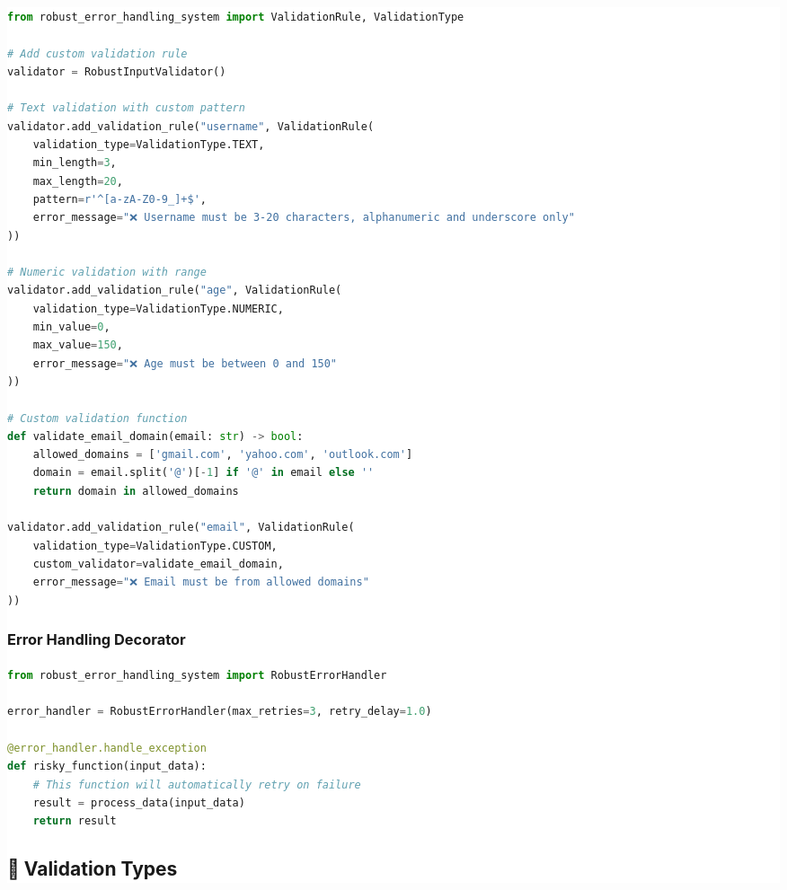 ```python
from robust_error_handling_system import ValidationRule, ValidationType

# Add custom validation rule
validator = RobustInputValidator()

# Text validation with custom pattern
validator.add_validation_rule("username", ValidationRule(
    validation_type=ValidationType.TEXT,
    min_length=3,
    max_length=20,
    pattern=r'^[a-zA-Z0-9_]+$',
    error_message="❌ Username must be 3-20 characters, alphanumeric and underscore only"
))

# Numeric validation with range
validator.add_validation_rule("age", ValidationRule(
    validation_type=ValidationType.NUMERIC,
    min_value=0,
    max_value=150,
    error_message="❌ Age must be between 0 and 150"
))

# Custom validation function
def validate_email_domain(email: str) -> bool:
    allowed_domains = ['gmail.com', 'yahoo.com', 'outlook.com']
    domain = email.split('@')[-1] if '@' in email else ''
    return domain in allowed_domains

validator.add_validation_rule("email", ValidationRule(
    validation_type=ValidationType.CUSTOM,
    custom_validator=validate_email_domain,
    error_message="❌ Email must be from allowed domains"
))
```

### Error Handling Decorator

```python
from robust_error_handling_system import RobustErrorHandler

error_handler = RobustErrorHandler(max_retries=3, retry_delay=1.0)

@error_handler.handle_exception
def risky_function(input_data):
    # This function will automatically retry on failure
    result = process_data(input_data)
    return result
```

## 📝 Validation Types
